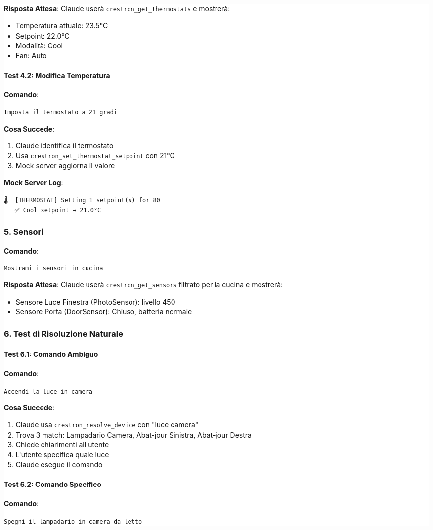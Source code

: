 **Risposta Attesa**:
Claude userà `crestron_get_thermostats` e mostrerà:
- Temperatura attuale: 23.5°C
- Setpoint: 22.0°C
- Modalità: Cool
- Fan: Auto

#### Test 4.2: Modifica Temperatura

**Comando**:
```
Imposta il termostato a 21 gradi
```

**Cosa Succede**:
1. Claude identifica il termostato
2. Usa `crestron_set_thermostat_setpoint` con 21°C
3. Mock server aggiorna il valore

**Mock Server Log**:
```
🌡️  [THERMOSTAT] Setting 1 setpoint(s) for 80
   ✅ Cool setpoint → 21.0°C
```

### 5. Sensori

**Comando**:
```
Mostrami i sensori in cucina
```

**Risposta Attesa**:
Claude userà `crestron_get_sensors` filtrato per la cucina e mostrerà:
- Sensore Luce Finestra (PhotoSensor): livello 450
- Sensore Porta (DoorSensor): Chiuso, batteria normale

### 6. Test di Risoluzione Naturale

#### Test 6.1: Comando Ambiguo

**Comando**:
```
Accendi la luce in camera
```

**Cosa Succede**:
1. Claude usa `crestron_resolve_device` con "luce camera"
2. Trova 3 match: Lampadario Camera, Abat-jour Sinistra, Abat-jour Destra
3. Chiede chiarimenti all'utente
4. L'utente specifica quale luce
5. Claude esegue il comando

#### Test 6.2: Comando Specifico

**Comando**:
```
Spegni il lampadario in camera da letto
```
